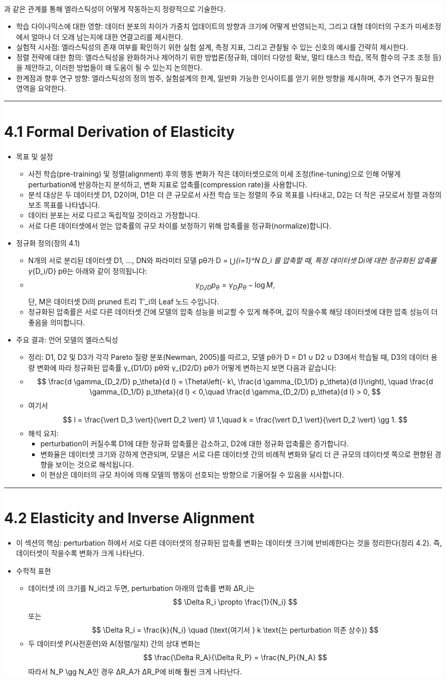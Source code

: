 과 같은 관계를 통해 엘라스틱성이 어떻게 작동하는지 정량적으로 기술한다.
- 학습 다이나믹스에 대한 영향: 데이터 분포의 차이가 가중치 업데이트의 방향과 크기에 어떻게 반영되는지, 그리고 대형 데이터의 구조가 미세조정에서 얼마나 더 오래 남는지에 대한 연결고리를 제시한다.
- 실험적 시사점: 엘라스틱성의 존재 여부를 확인하기 위한 실험 설계, 측정 지표, 그리고 관찰될 수 있는 신호의 예시를 간략히 제시한다.
- 정렬 전략에 대한 함의: 엘라스틱성을 완화하거나 제어하기 위한 방법론(정규화, 데이터 다양성 확보, 멀티 태스크 학습, 목적 함수의 구조 조정 등)을 제안하고, 이러한 방법들이 왜 도움이 될 수 있는지 논의한다.
- 한계점과 향후 연구 방향: 엘라스틱성의 정의 범주, 실험설계의 한계, 일반화 가능한 인사이트를 얻기 위한 방향을 제시하며, 추가 연구가 필요한 영역을 요약한다.

---

# 4.1 Formal Derivation of Elasticity

- 목표 및 설정
  - 사전 학습(pre-training) 및 정렬(alignment) 후의 행동 변화가 작은 데이터셋으로의 미세 조정(fine-tuning)으로 인해 어떻게 perturbation에 반응하는지 분석하고, 변화 지표로 압축률(compression rate)을 사용합니다.
  - 분석 대상은 두 데이터셋 D1, D2이며, D1은 더 큰 규모로서 사전 학습 또는 정렬의 주요 목표를 나타내고, D2는 더 작은 규모로서 정렬 과정의 보조 목표를 나타냅니다.
  - 데이터 분포는 서로 다르고 독립적일 것이라고 가정합니다.
  - 서로 다른 데이터셋에서 얻는 압축률의 규모 차이를 보정하기 위해 압축률을 정규화(normalize)합니다.

- 정규화 정의(정의 4.1)
  - N개의 서로 분리된 데이터셋 D1, …, DN와 파라미터 모델 pθ가 D = ⋃_{i=1}^N D_i 를 압축할 때, 특정 데이터셋 Di에 대한 정규화된 압축률 γ_{D_i/D} pθ는 아래와 같이 정의됩니다:
  - $$ \gamma_{D_i/D} p_\theta = \gamma_{D_i} p_\theta - \log M, $$
    단, M은 데이터셋 Di의 pruned 트리 T′_i의 Leaf 노드 수입니다.
  - 정규화된 압축률은 서로 다른 데이터셋 간에 모델의 압축 성능을 비교할 수 있게 해주며, 값이 작을수록 해당 데이터셋에 대한 압축 성능이 더 좋음을 의미합니다.

- 주요 결과: 언어 모델의 엘라스틱성
  - 정리: D1, D2 및 D3가 각각 Pareto 질량 분포(Newman, 2005)를 따르고, 모델 pθ가 D = D1 ∪ D2 ∪ D3에서 학습될 때, D3의 데이터 용량 변화에 따라 정규화된 압축률 γ_{D1/D} pθ와 γ_{D2/D} pθ가 어떻게 변하는지 보면 다음과 같습니다:
  - $$ \frac{d \gamma_{D_2/D} p_\theta}{d l} = \Theta\left(- k\, \frac{d \gamma_{D_1/D} p_\theta}{d l}\right), \quad \frac{d \gamma_{D_1/D} p_\theta}{d l} < 0,\quad \frac{d \gamma_{D_2/D} p_\theta}{d l} > 0, $$
  - 여기서 $$ l = \frac{\vert D_3 \vert}{\vert D_2 \vert} \ll 1,\quad k = \frac{\vert D_1 \vert}{\vert D_2 \vert} \gg 1. $$
  - 해석 요지:
    - perturbation이 커질수록 D1에 대한 정규화 압축률은 감소하고, D2에 대한 정규화 압축률은 증가합니다.
    - 변화율은 데이터셋 크기와 강하게 연관되며, 모델은 서로 다른 데이터셋 간의 비례적 변화와 달리 더 큰 규모의 데이터셋 쪽으로 편향된 경향을 보이는 것으로 해석됩니다. 
    - 이 현상은 데이터의 규모 차이에 의해 모델의 행동이 선호되는 방향으로 기울어질 수 있음을 시사합니다.

---

# 4.2 Elasticity and Inverse Alignment

- 이 섹션의 핵심: perturbation 하에서 서로 다른 데이터셋의 정규화된 압축률 변화는 데이터셋 크기에 반비례한다는 것을 정리한다(정리 4.2). 즉, 데이터셋이 작을수록 변화가 크게 나타난다.

- 수학적 표현
  - 데이터셋 i의 크기를 N_i라고 두면, perturbation 아래의 압축률 변화 ΔR_i는
    $$ \Delta R_i \propto \frac{1}{N_i} $$
    또는
    $$ \Delta R_i = \frac{k}{N_i} \quad (\text{여기서 } k \text{는 perturbation 의존 상수}) $$
  - 두 데이터셋 P(사전훈련)와 A(정렬/일치) 간의 상대 변화는
    $$ \frac{\Delta R_A}{\Delta R_P} = \frac{N_P}{N_A} $$
    따라서 N_P \gg N_A인 경우 ΔR_A가 ΔR_P에 비해 훨씬 크게 나타난다.
